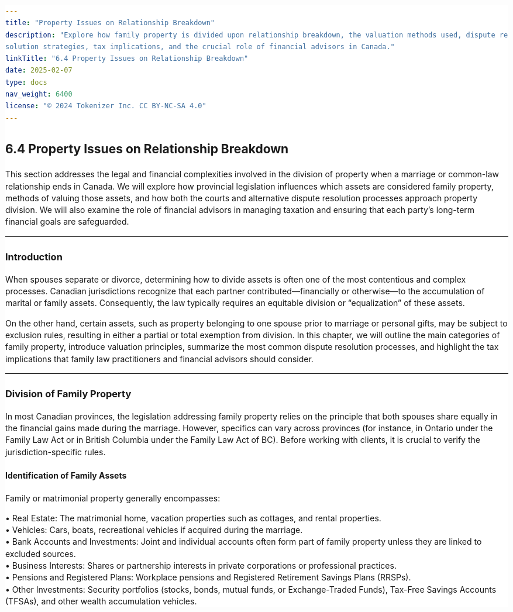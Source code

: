 ```yaml
---
title: "Property Issues on Relationship Breakdown"
description: "Explore how family property is divided upon relationship breakdown, the valuation methods used, dispute resolution strategies, tax implications, and the crucial role of financial advisors in Canada."
linkTitle: "6.4 Property Issues on Relationship Breakdown"
date: 2025-02-07
type: docs
nav_weight: 6400
license: "© 2024 Tokenizer Inc. CC BY-NC-SA 4.0"
---
```


## 6.4 Property Issues on Relationship Breakdown

This section addresses the legal and financial complexities involved in the division of property when a marriage or common-law relationship ends in Canada. We will explore how provincial legislation influences which assets are considered family property, methods of valuing those assets, and how both the courts and alternative dispute resolution processes approach property division. We will also examine the role of financial advisors in managing taxation and ensuring that each party’s long-term financial goals are safeguarded.

--------------------------------------------------------------------------------

### Introduction

When spouses separate or divorce, determining how to divide assets is often one of the most contentious and complex processes. Canadian jurisdictions recognize that each partner contributed—financially or otherwise—to the accumulation of marital or family assets. Consequently, the law typically requires an equitable division or “equalization” of these assets.

On the other hand, certain assets, such as property belonging to one spouse prior to marriage or personal gifts, may be subject to exclusion rules, resulting in either a partial or total exemption from division. In this chapter, we will outline the main categories of family property, introduce valuation principles, summarize the most common dispute resolution processes, and highlight the tax implications that family law practitioners and financial advisors should consider.

--------------------------------------------------------------------------------

### Division of Family Property

In most Canadian provinces, the legislation addressing family property relies on the principle that both spouses share equally in the financial gains made during the marriage. However, specifics can vary across provinces (for instance, in Ontario under the Family Law Act or in British Columbia under the Family Law Act of BC). Before working with clients, it is crucial to verify the jurisdiction-specific rules.

#### Identification of Family Assets

Family or matrimonial property generally encompasses:

• Real Estate: The matrimonial home, vacation properties such as cottages, and rental properties.  
• Vehicles: Cars, boats, recreational vehicles if acquired during the marriage.  
• Bank Accounts and Investments: Joint and individual accounts often form part of family property unless they are linked to excluded sources.  
• Business Interests: Shares or partnership interests in private corporations or professional practices.  
• Pensions and Registered Plans: Workplace pensions and Registered Retirement Savings Plans (RRSPs).  
• Other Investments: Security portfolios (stocks, bonds, mutual funds, or Exchange-Traded Funds), Tax-Free Savings Accounts (TFSAs), and other wealth accumulation vehicles.
